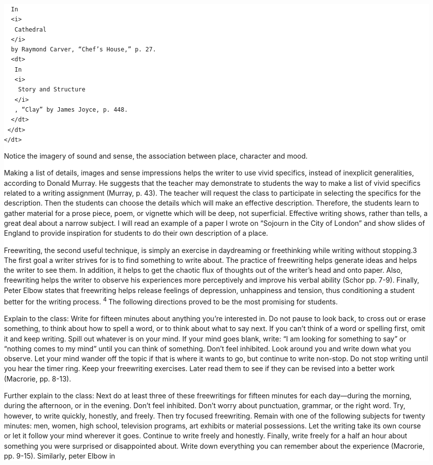       In
      <i>
       Cathedral
      </i>
      by Raymond Carver, “Chef’s House,” p. 27.
      <dt>
       In
       <i>
        Story and Structure
       </i>
       , “Clay” by James Joyce, p. 448.
      </dt>
     </dt>
    </dt>
   </dt>
  </dl>
 </blockquote>
 Notice the imagery of sound and sense, the association between place, character and mood.
 <p>
  Making a list of details, images and sense impressions helps the writer to use vivid specifics, instead of inexplicit generalities, according to Donald Murray. He suggests that the teacher may demonstrate to students the way to make a list of vivid specifics related to a writing assignment (Murray, p. 43). The teacher will request the class to participate in selecting the specifics for the description. Then the students can choose the details which will make an effective description. Therefore, the students learn to gather material for a prose piece, poem, or vignette which will be deep, not superficial. Effective writing shows, rather than tells, a great deal about a narrow subject. I will read an example of a paper I wrote on “Sojourn in the City of London” and show slides of England to provide inspiration for students to do their own description of a place.
 </p>
 <p>
  Freewriting, the second useful technique, is simply an exercise in daydreaming or freethinking while writing without stopping.3 The first goal a writer strives for is to find something to write about. The practice of freewriting helps generate ideas and helps the writer to see them. In addition, it helps to get the chaotic flux of thoughts out of the writer’s head and onto paper. Also, freewriting helps the writer to observe his experiences more perceptively and improve his verbal ability (Schor pp. 7-9). Finally, Peter Elbow states that freewriting helps release feelings of depression, unhappiness and tension, thus conditioning a student better for the writing process.
  <sup>
   4
  </sup>
  The following directions proved to be the most promising for students.
 </p>
 <p>
  Explain to the class: Write for fifteen minutes about anything you’re interested in. Do not pause to look back, to cross out or erase something, to think about how to spell a word, or to think about what to say next. If you can’t think of a word or spelling first, omit it and keep writing. Spill out whatever is on your mind. If your mind goes blank, write: “I am looking for something to say” or “nothing comes to my mind” until you can think of something. Don’t feel inhibited. Look around you and write down what you observe. Let your mind wander off the topic if that is where it wants to go, but continue to write non-stop. Do not stop writing until you hear the timer ring. Keep your freewriting exercises. Later read them to see if they can be revised into a better work (Macrorie, pp. 8-13).
 </p>
 <p>
  Further explain to the class: Next do at least three of these freewritings for fifteen minutes for each day—during the morning, during the afternoon, or in the evening. Don’t feel inhibited. Don’t worry about punctuation, grammar, or the right word. Try, however, to write quickly, honestly, and freely. Then try focused freewriting. Remain with one of the following subjects for twenty minutes: men, women, high school, television programs, art exhibits or material possessions. Let the writing take its own course or let it follow your mind wherever it goes. Continue to write freely and honestly. Finally, write freely for a half an hour about something you were surprised or disappointed about. Write down everything you can remember about the experience (Macrorie, pp. 9-15). Similarly, peter Elbow in
  <i>